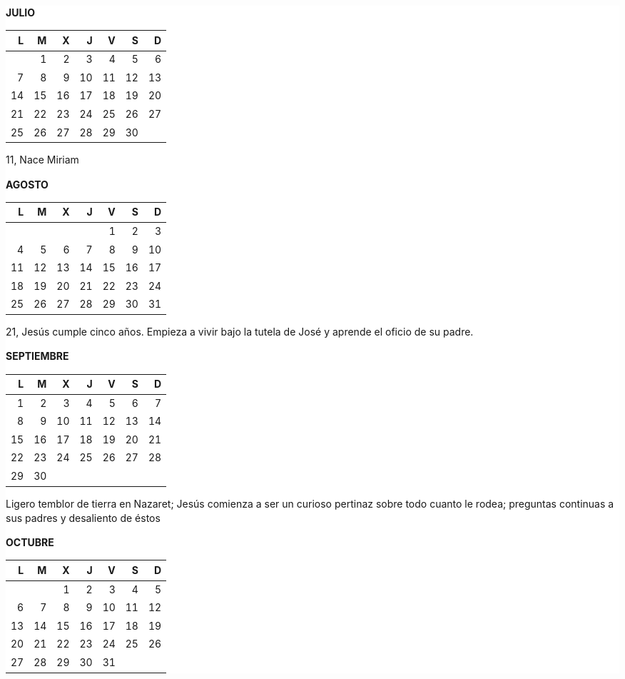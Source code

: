 <a name="Jul_02a"></a> **JULIO**

| L    | M    | X    | J    | V    | S    | D    |
| ---: | ---: | ---: | ---: | ---: | ---: | ---: |
|    | 1  | 2  | 3  | 4  | 5  | 6  |
| 7  | 8  | 9  | 10 | 11 | 12 | 13 |
| 14 | 15 | 16 | 17 | 18 | 19 | 20 |
| 21 | 22 | 23 | 24 | 25 | 26 | 27 |
| 25 | 26 | 27 | 28 | 29 | 30 |    |

11, Nace Miriam

<a name="Aug_02a"></a> **AGOSTO**

| L    | M    | X    | J    | V    | S    | D    |
| ---: | ---: | ---: | ---: | ---: | ---: | ---: |
|    |    |    |    | 1  | 2  | 3  |
| 4  | 5  | 6  | 7  | 8  | 9  | 10 |
| 11 | 12 | 13 | 14 | 15 | 16 | 17 |
| 18 | 19 | 20 | 21 | 22 | 23 | 24 |
| 25 | 26 | 27 | 28 | 29 | 30 | 31 |

21, Jesús cumple cinco años. Empieza a vivir bajo la tutela de José y aprende el oficio de su padre.

<a name="Sep_02a"></a> **SEPTIEMBRE**

| L    | M    | X    | J    | V    | S    | D    |
| ---: | ---: | ---: | ---: | ---: | ---: | ---: |
| 1  | 2  | 3  | 4  | 5  | 6  | 7  |
| 8  | 9  | 10 | 11 | 12 | 13 | 14 |
| 15 | 16 | 17 | 18 | 19 | 20 | 21 |
| 22 | 23 | 24 | 25 | 26 | 27 | 28 |
| 29 | 30 |    |    |    |    |    |

Ligero temblor de tierra en Nazaret; Jesús comienza a ser un curioso pertinaz sobre todo cuanto le rodea; preguntas continuas a sus padres y desaliento de éstos

<a name="Oct_02a"></a> **OCTUBRE**

| L    | M    | X    | J    | V    | S    | D    |
| ---: | ---: | ---: | ---: | ---: | ---: | ---: |
|    |    | 1  | 2  | 3  | 4  | 5  |
| 6  | 7  | 8  | 9  | 10 | 11 | 12 |
| 13 | 14 | 15 | 16 | 17 | 18 | 19 |
| 20 | 21 | 22 | 23 | 24 | 25 | 26 |
| 27 | 28 | 29 | 30 | 31 |    |    |
